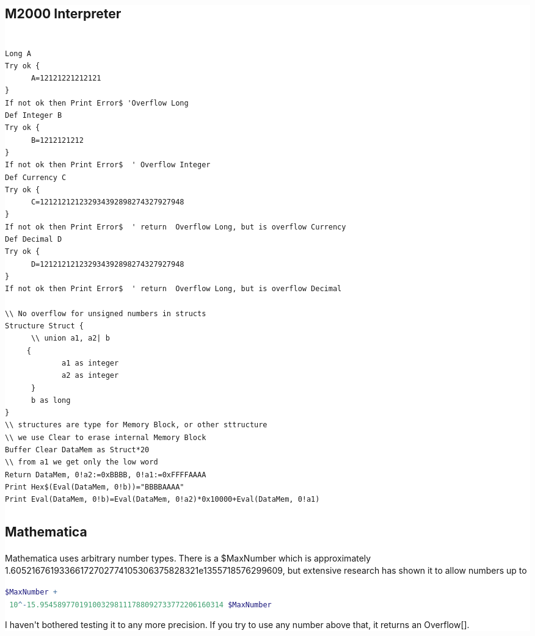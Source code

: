

## M2000 Interpreter


```M2000 Interpreter

Long A
Try ok {
      A=12121221212121
}
If not ok then Print Error$ 'Overflow Long
Def Integer B
Try ok {
      B=1212121212
}
If not ok then Print Error$  ' Overflow Integer
Def Currency C
Try ok {
      C=121212121232934392898274327927948
}
If not ok then Print Error$  ' return  Overflow Long, but is overflow Currency
Def Decimal D
Try ok {
      D=121212121232934392898274327927948
}
If not ok then Print Error$  ' return  Overflow Long, but is overflow Decimal

\\ No overflow for unsigned numbers in structs
Structure Struct {
      \\ union a1, a2| b
     {
             a1 as integer
             a2 as integer
      }
      b as long
}
\\ structures are type for Memory Block, or other sttructure
\\ we use Clear to erase internal Memory Block
Buffer Clear DataMem as Struct*20
\\ from a1 we get only the low word
Return DataMem, 0!a2:=0xBBBB, 0!a1:=0xFFFFAAAA
Print Hex$(Eval(DataMem, 0!b))="BBBBAAAA"
Print Eval(DataMem, 0!b)=Eval(DataMem, 0!a2)*0x10000+Eval(DataMem, 0!a1)

```




## Mathematica

Mathematica uses arbitrary number types. There is a $MaxNumber which is approximately 1.60521676193366172702774105306375828321e1355718576299609, but extensive research has shown it to allow numbers up to
```Mathematica
$MaxNumber +
 10^-15.954589770191003298111788092733772206160314 $MaxNumber
```
I haven't bothered testing it to any more precision. If you try to use any number above that, it returns an Overflow[].
